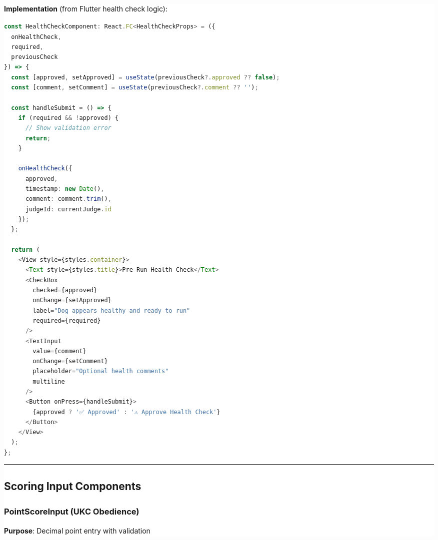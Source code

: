 **Implementation** (from Flutter health check logic):
```typescript
const HealthCheckComponent: React.FC<HealthCheckProps> = ({
  onHealthCheck,
  required,
  previousCheck
}) => {
  const [approved, setApproved] = useState(previousCheck?.approved ?? false);
  const [comment, setComment] = useState(previousCheck?.comment ?? '');
  
  const handleSubmit = () => {
    if (required && !approved) {
      // Show validation error
      return;
    }
    
    onHealthCheck({
      approved,
      timestamp: new Date(),
      comment: comment.trim(),
      judgeId: currentJudge.id
    });
  };
  
  return (
    <View style={styles.container}>
      <Text style={styles.title}>Pre-Run Health Check</Text>
      <CheckBox
        checked={approved}
        onChange={setApproved}
        label="Dog appears healthy and ready to run"
        required={required}
      />
      <TextInput
        value={comment}
        onChange={setComment}
        placeholder="Optional health comments"
        multiline
      />
      <Button onPress={handleSubmit}>
        {approved ? '✅ Approved' : '⚠️ Approve Health Check'}
      </Button>
    </View>
  );
};
```

---

## Scoring Input Components

### PointScoreInput (UKC Obedience)
**Purpose**: Decimal point entry with validation

